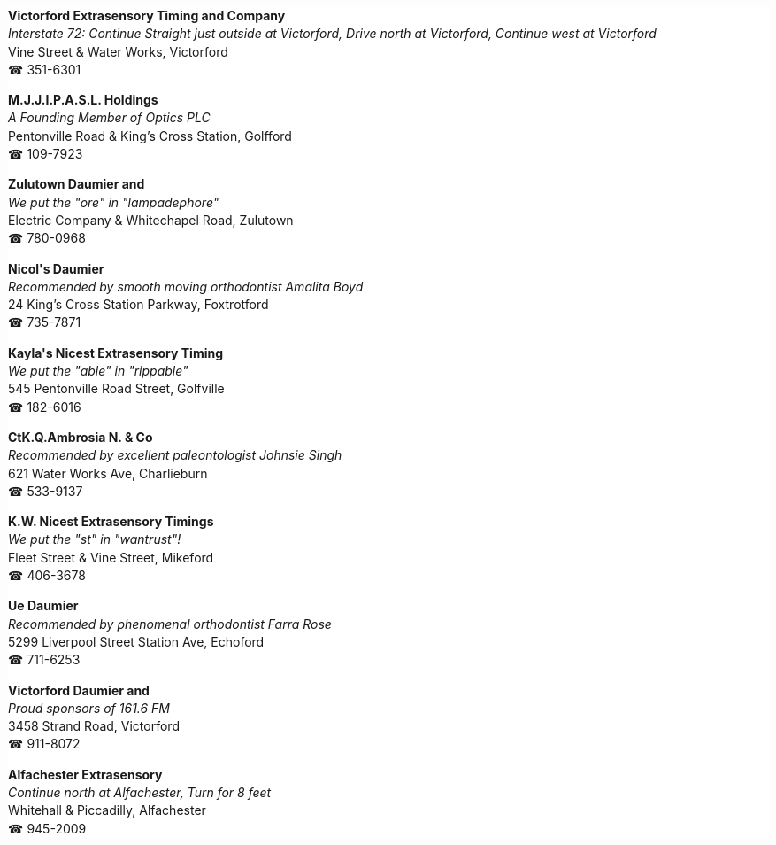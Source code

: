 **Victorford Extrasensory Timing and Company**  
_Interstate 72: Continue Straight just outside at Victorford, Drive north at Victorford, Continue west at Victorford_  
Vine Street & Water Works, Victorford  
☎ 351-6301

**M.J.J.I.P.A.S.L. Holdings**  
_A Founding Member of Optics PLC_  
Pentonville Road & King’s Cross Station, Golfford  
☎ 109-7923

**Zulutown Daumier and**  
_We put the "ore" in "lampadephore"_  
Electric Company & Whitechapel Road, Zulutown  
☎ 780-0968

**Nicol's Daumier**  
_Recommended by smooth moving orthodontist Amalita Boyd_  
24 King’s Cross Station Parkway, Foxtrotford  
☎ 735-7871

**Kayla's Nicest Extrasensory Timing**  
_We put the "able" in "rippable"_  
545 Pentonville Road Street, Golfville  
☎ 182-6016

**CtK.Q.Ambrosia N. & Co**  
_Recommended by excellent paleontologist Johnsie Singh_  
621 Water Works Ave, Charlieburn  
☎ 533-9137

**K.W. Nicest Extrasensory Timings**  
_We put the "st" in "wantrust"!_  
Fleet Street & Vine Street, Mikeford  
☎ 406-3678

**Ue Daumier**  
_Recommended by phenomenal orthodontist Farra Rose_  
5299 Liverpool Street Station Ave, Echoford  
☎ 711-6253

**Victorford Daumier and**  
_Proud sponsors of 161.6 FM_  
3458 Strand Road, Victorford  
☎ 911-8072

**Alfachester Extrasensory**  
_Continue north at Alfachester, Turn for 8 feet_  
Whitehall & Piccadilly, Alfachester  
☎ 945-2009


